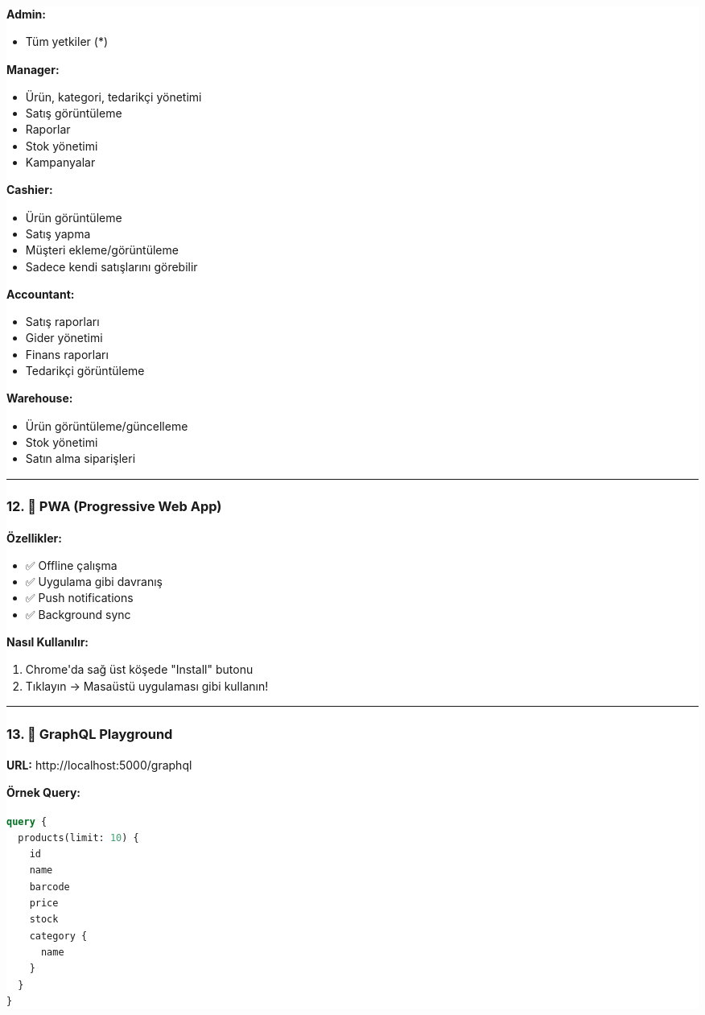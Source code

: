 **Admin:**
- Tüm yetkiler (*)

**Manager:**
- Ürün, kategori, tedarikçi yönetimi
- Satış görüntüleme
- Raporlar
- Stok yönetimi
- Kampanyalar

**Cashier:**
- Ürün görüntüleme
- Satış yapma
- Müşteri ekleme/görüntüleme
- Sadece kendi satışlarını görebilir

**Accountant:**
- Satış raporları
- Gider yönetimi
- Finans raporları
- Tedarikçi görüntüleme

**Warehouse:**
- Ürün görüntüleme/güncelleme
- Stok yönetimi
- Satın alma siparişleri

---

### **12. 📱 PWA (Progressive Web App)**

**Özellikler:**
- ✅ Offline çalışma
- ✅ Uygulama gibi davranış
- ✅ Push notifications
- ✅ Background sync

**Nasıl Kullanılır:**
1. Chrome'da sağ üst köşede "Install" butonu
2. Tıklayın → Masaüstü uygulaması gibi kullanın!

---

### **13. 🎯 GraphQL Playground**

**URL:** http://localhost:5000/graphql

**Örnek Query:**
```graphql
query {
  products(limit: 10) {
    id
    name
    barcode
    price
    stock
    category {
      name
    }
  }
}
```

